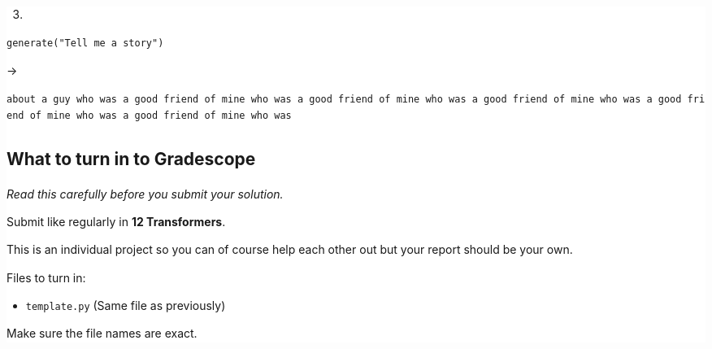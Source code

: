 3.

```
generate("Tell me a story")
```

 -> 
 
 ```
 about a guy who was a good friend of mine who was a good friend of mine who was a good friend of mine who was a good friend of mine who was a good friend of mine who was
 ```

## What to turn in to Gradescope
*Read this carefully before you submit your solution.*

Submit like regularly in **12 Transformers**.

This is an individual project so you can of course help each other out but your report should be your own.

Files to turn in:

- `template.py` (Same file as previously)

Make sure the file names are exact.
